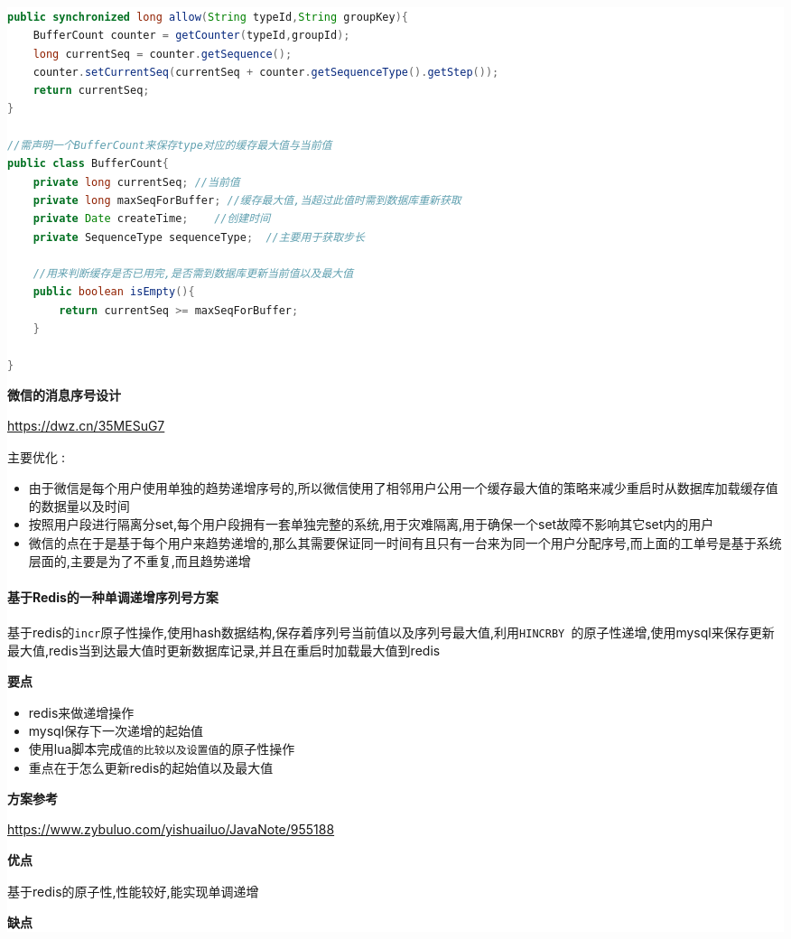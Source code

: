 ```java
public synchronized long allow(String typeId,String groupKey){
 	BufferCount counter = getCounter(typeId,groupId);
    long currentSeq = counter.getSequence();
    counter.setCurrentSeq(currentSeq + counter.getSequenceType().getStep());
    return currentSeq;
}    

//需声明一个BufferCount来保存type对应的缓存最大值与当前值
public class BufferCount{
	private long currentSeq; //当前值
    private long maxSeqForBuffer; //缓存最大值,当超过此值时需到数据库重新获取
    private Date createTime;	//创建时间
    private SequenceType sequenceType;	//主要用于获取步长
    
    //用来判断缓存是否已用完,是否需到数据库更新当前值以及最大值
    public boolean isEmpty(){
    	return currentSeq >= maxSeqForBuffer;
    }    
   
}   
```



**微信的消息序号设计**

https://dwz.cn/35MESuG7

主要优化 :

+ 由于微信是每个用户使用单独的趋势递增序号的,所以微信使用了相邻用户公用一个缓存最大值的策略来减少重启时从数据库加载缓存值的数据量以及时间
+ 按照用户段进行隔离分set,每个用户段拥有一套单独完整的系统,用于灾难隔离,用于确保一个set故障不影响其它set内的用户
+ 微信的点在于是基于每个用户来趋势递增的,那么其需要保证同一时间有且只有一台来为同一个用户分配序号,而上面的工单号是基于系统层面的,主要是为了不重复,而且趋势递增



#### 基于Redis的一种单调递增序列号方案

基于redis的`incr`原子性操作,使用hash数据结构,保存着序列号当前值以及序列号最大值,利用`HINCRBY `的原子性递增,使用mysql来保存更新最大值,redis当到达最大值时更新数据库记录,并且在重启时加载最大值到redis

**要点**

+ redis来做递增操作
+ mysql保存下一次递增的起始值
+ 使用lua脚本完成`值的比较以及设置值`的原子性操作
+ 重点在于怎么更新redis的起始值以及最大值

**方案参考**

<https://www.zybuluo.com/yishuailuo/JavaNote/955188>

**优点**

基于redis的原子性,性能较好,能实现单调递增

**缺点**
